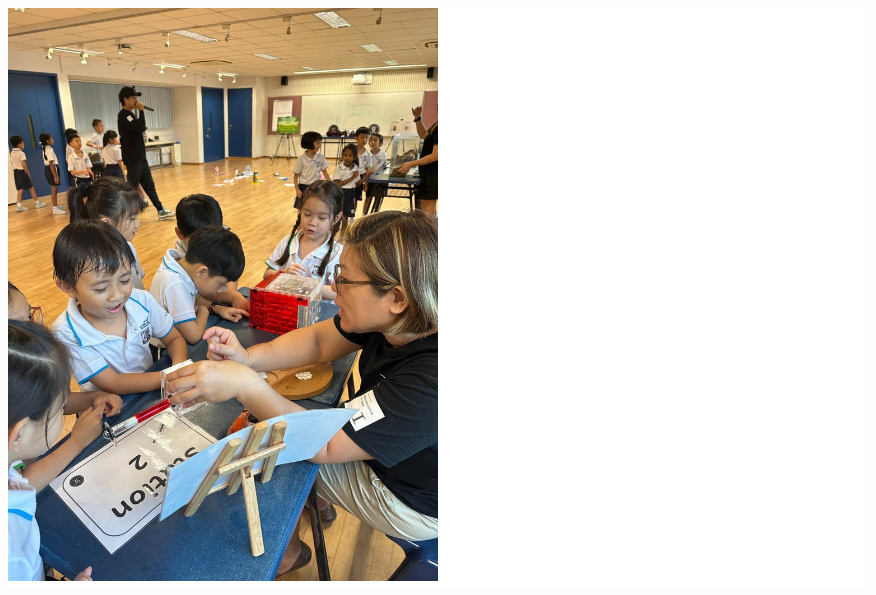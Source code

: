 <div class="isomer-image-wrapper">
<img style="width: 50%;" height="auto" width="100%" alt="" src="/images/2025 Updates/Levels/P1_2.jpg">
</div>
<p></p>
<div class="isomer-image-wrapper">